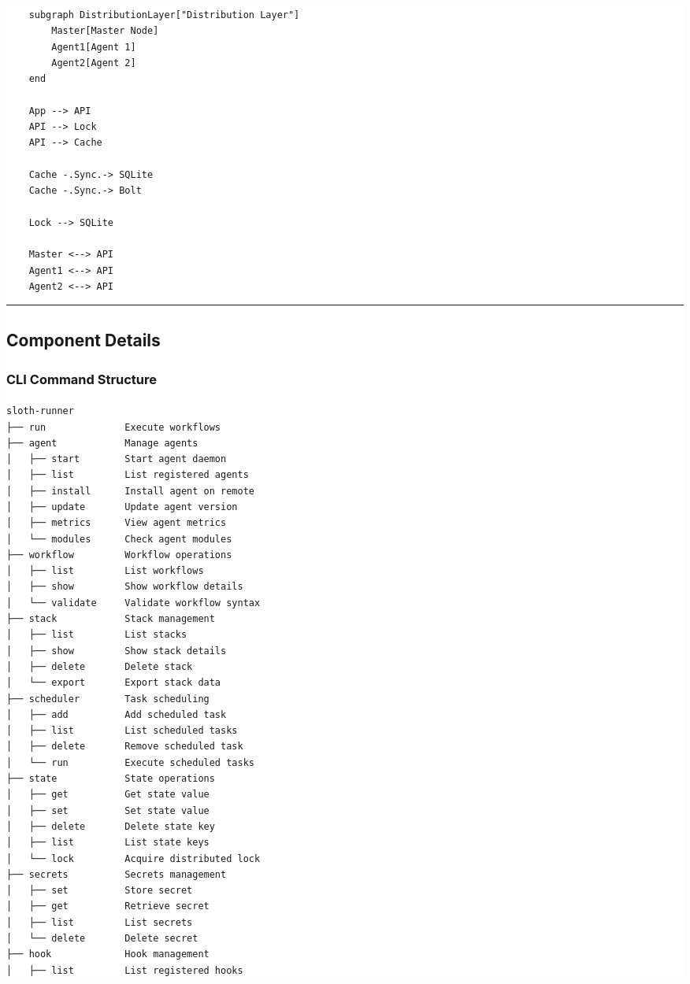 ```mermaid
    subgraph DistributionLayer["Distribution Layer"]
        Master[Master Node]
        Agent1[Agent 1]
        Agent2[Agent 2]
    end

    App --> API
    API --> Lock
    API --> Cache

    Cache -.Sync.-> SQLite
    Cache -.Sync.-> Bolt

    Lock --> SQLite

    Master <--> API
    Agent1 <--> API
    Agent2 <--> API
```

---

## Component Details

### CLI Command Structure

```
sloth-runner
├── run              Execute workflows
├── agent            Manage agents
│   ├── start        Start agent daemon
│   ├── list         List registered agents
│   ├── install      Install agent on remote
│   ├── update       Update agent version
│   ├── metrics      View agent metrics
│   └── modules      Check agent modules
├── workflow         Workflow operations
│   ├── list         List workflows
│   ├── show         Show workflow details
│   └── validate     Validate workflow syntax
├── stack            Stack management
│   ├── list         List stacks
│   ├── show         Show stack details
│   ├── delete       Delete stack
│   └── export       Export stack data
├── scheduler        Task scheduling
│   ├── add          Add scheduled task
│   ├── list         List scheduled tasks
│   ├── delete       Remove scheduled task
│   └── run          Execute scheduled tasks
├── state            State operations
│   ├── get          Get state value
│   ├── set          Set state value
│   ├── delete       Delete state key
│   ├── list         List state keys
│   └── lock         Acquire distributed lock
├── secrets          Secrets management
│   ├── set          Store secret
│   ├── get          Retrieve secret
│   ├── list         List secrets
│   └── delete       Delete secret
├── hook             Hook management
│   ├── list         List registered hooks
```